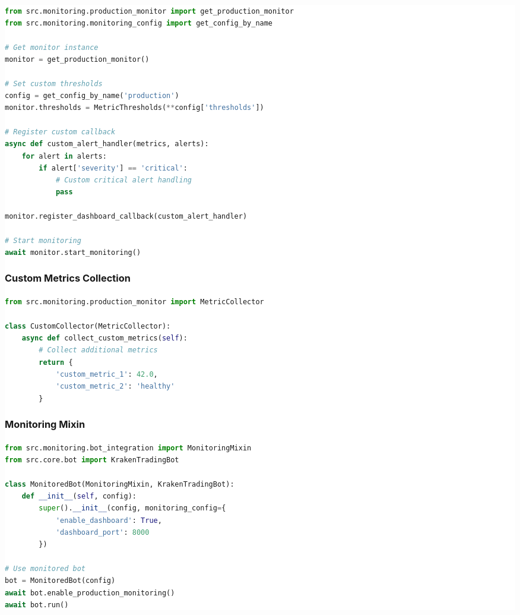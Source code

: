 ```python
from src.monitoring.production_monitor import get_production_monitor
from src.monitoring.monitoring_config import get_config_by_name

# Get monitor instance
monitor = get_production_monitor()

# Set custom thresholds
config = get_config_by_name('production')
monitor.thresholds = MetricThresholds(**config['thresholds'])

# Register custom callback
async def custom_alert_handler(metrics, alerts):
    for alert in alerts:
        if alert['severity'] == 'critical':
            # Custom critical alert handling
            pass

monitor.register_dashboard_callback(custom_alert_handler)

# Start monitoring
await monitor.start_monitoring()
```

### Custom Metrics Collection

```python
from src.monitoring.production_monitor import MetricCollector

class CustomCollector(MetricCollector):
    async def collect_custom_metrics(self):
        # Collect additional metrics
        return {
            'custom_metric_1': 42.0,
            'custom_metric_2': 'healthy'
        }
```

### Monitoring Mixin

```python
from src.monitoring.bot_integration import MonitoringMixin
from src.core.bot import KrakenTradingBot

class MonitoredBot(MonitoringMixin, KrakenTradingBot):
    def __init__(self, config):
        super().__init__(config, monitoring_config={
            'enable_dashboard': True,
            'dashboard_port': 8000
        })

# Use monitored bot
bot = MonitoredBot(config)
await bot.enable_production_monitoring()
await bot.run()
```
